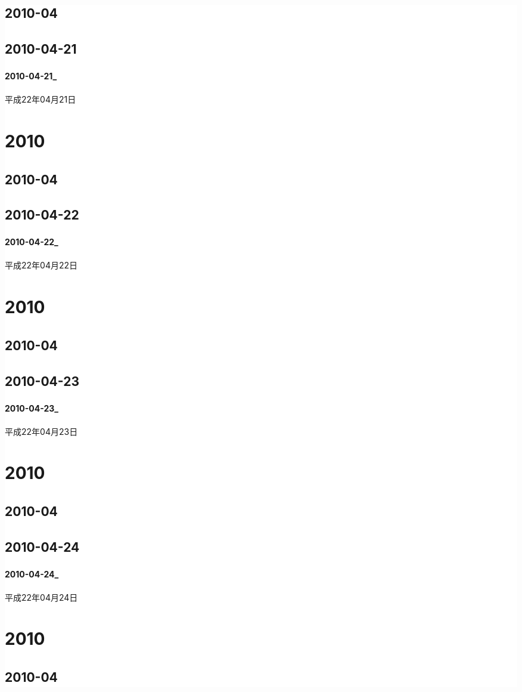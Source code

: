 ## 2010-04

## 2010-04-21

#### 2010-04-21_

平成22年04月21日


# 2010

## 2010-04

## 2010-04-22

#### 2010-04-22_

平成22年04月22日


# 2010

## 2010-04

## 2010-04-23

#### 2010-04-23_

平成22年04月23日


# 2010

## 2010-04

## 2010-04-24

#### 2010-04-24_

平成22年04月24日


# 2010

## 2010-04
